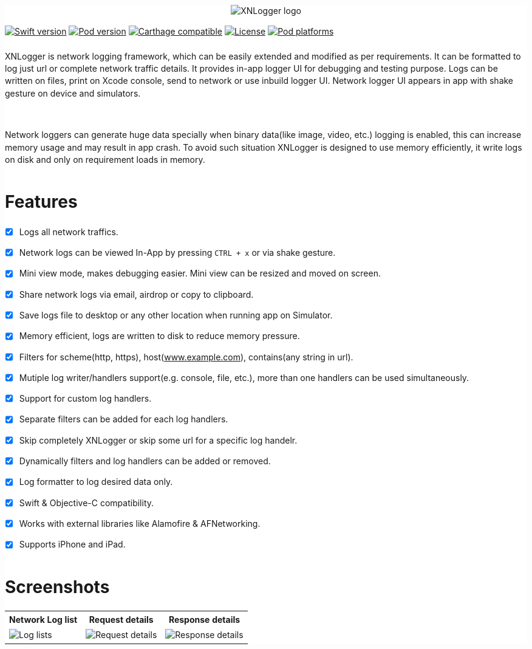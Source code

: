 <p align="center">
  <img src="https://raw.githubusercontent.com/sunilsharma08/XNLogger/master/XNLoggerLogo.jpg" title="XNLogger logo"    float=left width="600">
</p>

[![Swift version](https://img.shields.io/badge/Swift-5.0-orange)](https://swift.org/getting-started/#installing-swift)
[![Pod version](https://img.shields.io/cocoapods/v/XNLogger)](https://github.com/sunilsharma08/XNLogger)
[![Carthage compatible](https://img.shields.io/badge/Carthage-compatible-brightgreen.svg)](https://github.com/sunilsharma08/XNLogger)
[![License](https://img.shields.io/github/license/sunilsharma08/XNLogger?color=blue)](https://raw.githubusercontent.com/sunilsharma08/XNLogger/master/LICENSE)
[![Pod platforms](https://img.shields.io/cocoapods/p/XNLogger)](https://github.com/sunilsharma08/XNLogger)
<br/>
<br/>
XNLogger is network logging framework, which can be easily extended and modified as per requirements. It can be formatted to log just url or complete network traffic details. It provides in-app logger UI for debugging and testing purpose. Logs can be written on files, print on Xcode console, send to network or use inbuild logger UI. Network logger UI appears in app with shake gesture on device and simulators.

<br/>

Network loggers can generate huge data specially when binary data(like image, video, etc.) logging is enabled, this can increase memory usage and may result in app crash. To avoid such situation XNLogger is designed to use memory efficiently, it write logs on disk and only on requirement loads in memory. 

# Features
- [x] Logs all network traffics.
- [x] Network logs can be viewed In-App by pressing `CTRL + x` or via shake gesture.
- [x] Mini view mode, makes debugging easier. Mini view can be resized and moved on screen.
- [x] Share network logs via email, airdrop or copy to clipboard.
- [x] Save logs file to desktop or any other location when running app on Simulator.
- [x] Memory efficient, logs are written to disk to reduce memory pressure.
- [x] Filters for scheme(http, https), host(www.example.com), contains(any string in url).
- [x] Mutiple log writer/handlers support(e.g. console, file, etc.), more than one handlers can be used simultaneously.
- [x] Support for custom log handlers.
- [x] Separate filters can be added for each log handlers.
- [x] Skip completely XNLogger or skip some url for a specific log handelr.
- [x] Dynamically filters and log handlers can be added or removed.
- [x] Log formatter to log desired data only.
- [x] Swift & Objective-C compatibility.
- [x] Works with external libraries like Alamofire & AFNetworking.
- [x] Supports iPhone and iPad.


# Screenshots
<table>
  <tr>
    <th>Network Log list</th>
    <th>Request details</th>
    <th>Response details</th>
  </tr>
  <tr>
    <td><img src="https://raw.githubusercontent.com/sunilsharma08/XNLogger/master/XNLoggerExample/ExampleAppScreenshots/LogListScreen.png" alt="Log lists" width="300" height="468"/></td>
    <td><img src="https://raw.githubusercontent.com/sunilsharma08/XNLogger/master/XNLoggerExample/ExampleAppScreenshots/LogDetailsRequestScreen.png" alt="Request details" width="300" height="468"/></td>
    <td><img src="https://raw.githubusercontent.com/sunilsharma08/XNLogger/master/XNLoggerExample/ExampleAppScreenshots/LogDetailsResponseScreen.png" alt="Response details" width="300" height="468"/></td>
  </tr>